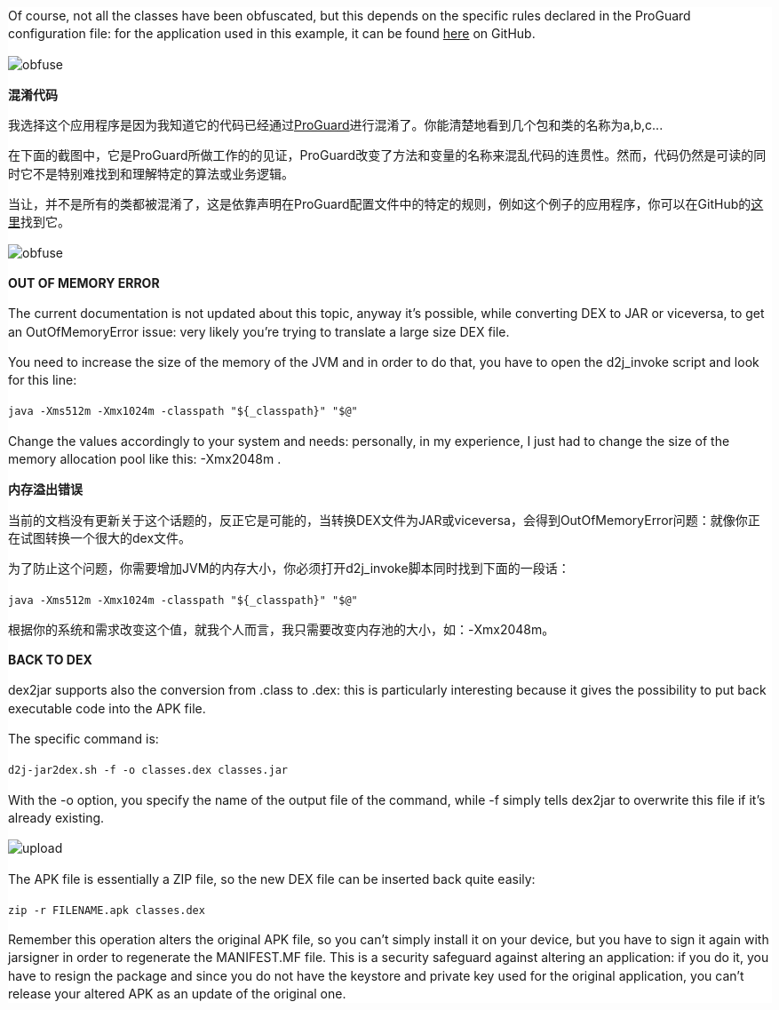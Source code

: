 Of course, not all the classes have been obfuscated, but this depends on the specific rules declared in the ProGuard configuration file: for the application used in this example, it can be found [here](https://github.com/fasteque/rgb-tool/blob/master/android-rgb-tool/proguard-rules.txt) on GitHub.

![obfuse](http://i0.wp.com/www.fasteque.com/wp-content/uploads/2015/11/Screen-Shot-2015-11-17-at-22.46.30.png)

**混淆代码**

我选择这个应用程序是因为我知道它的代码已经通过[ProGuard](http://proguard.sourceforge.net/)进行混淆了。你能清楚地看到几个包和类的名称为a,b,c...

在下面的截图中，它是ProGuard所做工作的的见证，ProGuard改变了方法和变量的名称来混乱代码的连贯性。然而，代码仍然是可读的同时它不是特别难找到和理解特定的算法或业务逻辑。

当让，并不是所有的类都被混淆了，这是依靠声明在ProGuard配置文件中的特定的规则，例如这个例子的应用程序，你可以在GitHub的[这里](https://github.com/fasteque/rgb-tool/blob/master/android-rgb-tool/proguard-rules.txt)找到它。

![obfuse](http://i0.wp.com/www.fasteque.com/wp-content/uploads/2015/11/Screen-Shot-2015-11-17-at-22.46.30.png)

**OUT OF MEMORY ERROR**

The current documentation is not updated about this topic, anyway it’s possible, while converting DEX to JAR or viceversa, to get an OutOfMemoryError issue: very likely you’re trying to translate a large size DEX file.

You need to increase the size of the memory of the JVM and in order to do that, you have to open the d2j_invoke script and look for this line:

	java -Xms512m -Xmx1024m -classpath "${_classpath}" "$@"

Change the values accordingly to your system and needs: personally, in my experience, I just had to change the size of the memory allocation pool like this: -Xmx2048m .

**内存溢出错误**

当前的文档没有更新关于这个话题的，反正它是可能的，当转换DEX文件为JAR或viceversa，会得到OutOfMemoryError问题：就像你正在试图转换一个很大的dex文件。

为了防止这个问题，你需要增加JVM的内存大小，你必须打开d2j_invoke脚本同时找到下面的一段话：

	java -Xms512m -Xmx1024m -classpath "${_classpath}" "$@"

根据你的系统和需求改变这个值，就我个人而言，我只需要改变内存池的大小，如：-Xmx2048m。

**BACK TO DEX**

dex2jar supports also the conversion from .class to .dex: this is particularly interesting because it gives the possibility to put back executable code into the APK file.

The specific command is:

	d2j-jar2dex.sh -f -o classes.dex classes.jar

With the -o option, you specify the name of the output file of the command, while -f simply tells dex2jar to overwrite this file if it’s already existing.

![upload](http://i1.wp.com/www.fasteque.com/wp-content/uploads/2015/11/Screen-Shot-2015-11-19-at-22.03.18.png)

The APK file is essentially a ZIP file, so the new DEX file can be inserted back quite easily:

	zip -r FILENAME.apk classes.dex

Remember this operation alters the original APK file, so you can’t simply install it on your device, but you have to sign it again with jarsigner in order to regenerate the MANIFEST.MF file. This is a security safeguard against altering an application: if you do it, you have to resign the package and since you do not have the keystore and private key used for the original application, you can’t release your altered APK as an update of the original one.
